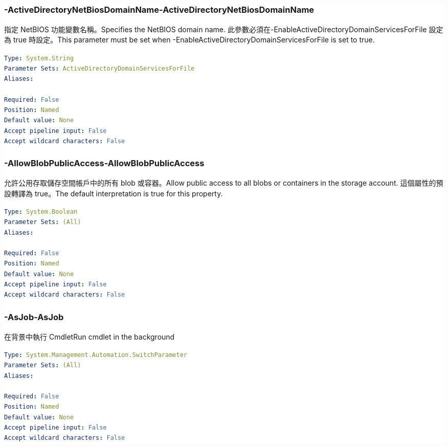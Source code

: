 ### <span data-ttu-id="773e1-151">-ActiveDirectoryNetBiosDomainName</span><span class="sxs-lookup"><span data-stu-id="773e1-151">-ActiveDirectoryNetBiosDomainName</span></span>
<span data-ttu-id="773e1-152">指定 NetBIOS 功能變數名稱。</span><span class="sxs-lookup"><span data-stu-id="773e1-152">Specifies the NetBIOS domain name.</span></span> <span data-ttu-id="773e1-153">此參數必須在-EnableActiveDirectoryDomainServicesForFile 設定為 true 時設定。</span><span class="sxs-lookup"><span data-stu-id="773e1-153">This parameter must be set when -EnableActiveDirectoryDomainServicesForFile is set to true.</span></span>

```yaml
Type: System.String
Parameter Sets: ActiveDirectoryDomainServicesForFile
Aliases:

Required: False
Position: Named
Default value: None
Accept pipeline input: False
Accept wildcard characters: False
```

### <span data-ttu-id="773e1-154">-AllowBlobPublicAccess</span><span class="sxs-lookup"><span data-stu-id="773e1-154">-AllowBlobPublicAccess</span></span>
<span data-ttu-id="773e1-155">允許公用存取儲存空間帳戶中的所有 blob 或容器。</span><span class="sxs-lookup"><span data-stu-id="773e1-155">Allow public access to all blobs or containers in the storage account.</span></span> <span data-ttu-id="773e1-156">這個屬性的預設轉譯為 true。</span><span class="sxs-lookup"><span data-stu-id="773e1-156">The default interpretation is true for this property.</span></span>

```yaml
Type: System.Boolean
Parameter Sets: (All)
Aliases:

Required: False
Position: Named
Default value: None
Accept pipeline input: False
Accept wildcard characters: False
```

### <span data-ttu-id="773e1-157">-AsJob</span><span class="sxs-lookup"><span data-stu-id="773e1-157">-AsJob</span></span>
<span data-ttu-id="773e1-158">在背景中執行 Cmdlet</span><span class="sxs-lookup"><span data-stu-id="773e1-158">Run cmdlet in the background</span></span>

```yaml
Type: System.Management.Automation.SwitchParameter
Parameter Sets: (All)
Aliases:

Required: False
Position: Named
Default value: None
Accept pipeline input: False
Accept wildcard characters: False
```
